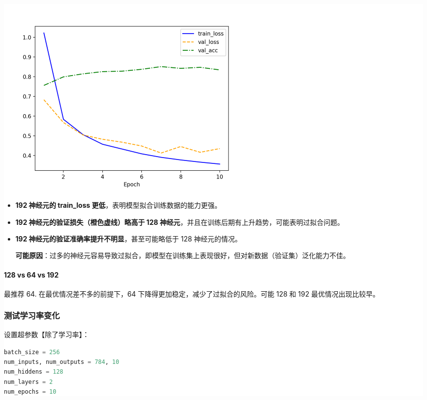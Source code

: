 <img src="./mlp_exe.assets/image-20250305114333054.png" alt="image-20250305114333054" style="zoom:50%;" />

- **192 神经元的 train_loss 更低**，表明模型拟合训练数据的能力更强。

- **192 神经元的验证损失（橙色虚线）略高于 128 神经元**，并且在训练后期有上升趋势，可能表明过拟合问题。

- **192 神经元的验证准确率提升不明显**，甚至可能略低于 128 神经元的情况。

    **可能原因**：过多的神经元容易导致过拟合，即模型在训练集上表现很好，但对新数据（验证集）泛化能力不佳。

#### 128 vs 64 vs 192

最推荐 64. 在最优情况差不多的前提下，64 下降得更加稳定，减少了过拟合的风险。可能 128 和 192 最优情况出现比较早。

### 测试学习率变化

设置超参数【除了学习率】：

```python
batch_size = 256
num_inputs, num_outputs = 784, 10  
num_hiddens = 128  
num_layers = 2  
num_epochs = 10
```
